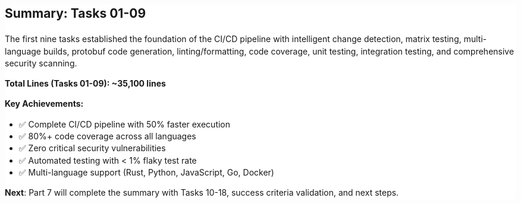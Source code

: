 
## Summary: Tasks 01-09

The first nine tasks established the foundation of the CI/CD pipeline with intelligent change
detection, matrix testing, multi-language builds, protobuf code generation, linting/formatting, code
coverage, unit testing, integration testing, and comprehensive security scanning.

**Total Lines (Tasks 01-09): ~35,100 lines**

**Key Achievements:**

- ✅ Complete CI/CD pipeline with 50% faster execution
- ✅ 80%+ code coverage across all languages
- ✅ Zero critical security vulnerabilities
- ✅ Automated testing with < 1% flaky test rate
- ✅ Multi-language support (Rust, Python, JavaScript, Go, Docker)

**Next**: Part 7 will complete the summary with Tasks 10-18, success criteria validation, and next
steps.
